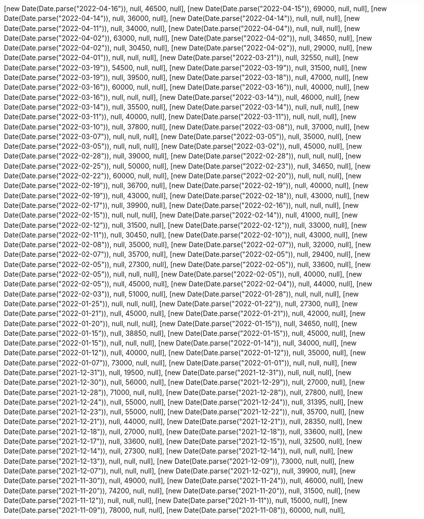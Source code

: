 [new Date(Date.parse("2022-04-16")), null, 46500, null], [new Date(Date.parse("2022-04-15")), 69000, null, null], [new Date(Date.parse("2022-04-14")), null, 36000, null], [new Date(Date.parse("2022-04-14")), null, null, null], [new Date(Date.parse("2022-04-11")), null, 34000, null], [new Date(Date.parse("2022-04-04")), null, null, null], [new Date(Date.parse("2022-04-02")), 63000, null, null], [new Date(Date.parse("2022-04-02")), null, 34650, null], [new Date(Date.parse("2022-04-02")), null, 30450, null], [new Date(Date.parse("2022-04-02")), null, 29000, null], [new Date(Date.parse("2022-04-01")), null, null, null], [new Date(Date.parse("2022-03-21")), null, 32550, null], [new Date(Date.parse("2022-03-19")), 54500, null, null], [new Date(Date.parse("2022-03-19")), null, 31500, null], [new Date(Date.parse("2022-03-19")), null, 39500, null], [new Date(Date.parse("2022-03-18")), null, 47000, null], [new Date(Date.parse("2022-03-16")), 60000, null, null], [new Date(Date.parse("2022-03-16")), null, 40000, null], [new Date(Date.parse("2022-03-16")), null, null, null], [new Date(Date.parse("2022-03-14")), null, 46000, null], [new Date(Date.parse("2022-03-14")), null, 35500, null], [new Date(Date.parse("2022-03-14")), null, null, null], [new Date(Date.parse("2022-03-11")), null, 40000, null], [new Date(Date.parse("2022-03-11")), null, null, null], [new Date(Date.parse("2022-03-10")), null, 37800, null], [new Date(Date.parse("2022-03-08")), null, 37000, null], [new Date(Date.parse("2022-03-07")), null, null, null], [new Date(Date.parse("2022-03-05")), null, 35000, null], [new Date(Date.parse("2022-03-05")), null, null, null], [new Date(Date.parse("2022-03-02")), null, 45000, null], [new Date(Date.parse("2022-02-28")), null, 39000, null], [new Date(Date.parse("2022-02-28")), null, null, null], [new Date(Date.parse("2022-02-25")), null, 50000, null], [new Date(Date.parse("2022-02-23")), null, 34650, null], [new Date(Date.parse("2022-02-22")), 60000, null, null], [new Date(Date.parse("2022-02-20")), null, null, null], [new Date(Date.parse("2022-02-19")), null, 36700, null], [new Date(Date.parse("2022-02-19")), null, 40000, null], [new Date(Date.parse("2022-02-19")), null, 43000, null], [new Date(Date.parse("2022-02-18")), null, 43000, null], [new Date(Date.parse("2022-02-17")), null, 39900, null], [new Date(Date.parse("2022-02-16")), null, null, null], [new Date(Date.parse("2022-02-15")), null, null, null], [new Date(Date.parse("2022-02-14")), null, 41000, null], [new Date(Date.parse("2022-02-12")), null, 31500, null], [new Date(Date.parse("2022-02-12")), null, 33000, null], [new Date(Date.parse("2022-02-11")), null, 30450, null], [new Date(Date.parse("2022-02-10")), null, 43000, null], [new Date(Date.parse("2022-02-08")), null, 35000, null], [new Date(Date.parse("2022-02-07")), null, 32000, null], [new Date(Date.parse("2022-02-07")), null, 35700, null], [new Date(Date.parse("2022-02-05")), null, 29400, null], [new Date(Date.parse("2022-02-05")), null, 27300, null], [new Date(Date.parse("2022-02-05")), null, 33600, null], [new Date(Date.parse("2022-02-05")), null, null, null], [new Date(Date.parse("2022-02-05")), null, 40000, null], [new Date(Date.parse("2022-02-05")), null, 45000, null], [new Date(Date.parse("2022-02-04")), null, 44000, null], [new Date(Date.parse("2022-02-03")), null, 51000, null], [new Date(Date.parse("2022-01-28")), null, null, null], [new Date(Date.parse("2022-01-25")), null, null, null], [new Date(Date.parse("2022-01-22")), null, 27300, null], [new Date(Date.parse("2022-01-21")), null, 45000, null], [new Date(Date.parse("2022-01-21")), null, 42000, null], [new Date(Date.parse("2022-01-20")), null, null, null], [new Date(Date.parse("2022-01-15")), null, 34650, null], [new Date(Date.parse("2022-01-15")), null, 38850, null], [new Date(Date.parse("2022-01-15")), null, 45000, null], [new Date(Date.parse("2022-01-15")), null, null, null], [new Date(Date.parse("2022-01-14")), null, 34000, null], [new Date(Date.parse("2022-01-12")), null, 40000, null], [new Date(Date.parse("2022-01-12")), null, 35000, null], [new Date(Date.parse("2022-01-07")), 73000, null, null], [new Date(Date.parse("2022-01-01")), null, null, null], [new Date(Date.parse("2021-12-31")), null, 19500, null], [new Date(Date.parse("2021-12-31")), null, null, null], [new Date(Date.parse("2021-12-30")), null, 56000, null], [new Date(Date.parse("2021-12-29")), null, 27000, null], [new Date(Date.parse("2021-12-28")), 71000, null, null], [new Date(Date.parse("2021-12-28")), null, 27800, null], [new Date(Date.parse("2021-12-24")), null, 55000, null], [new Date(Date.parse("2021-12-24")), null, 31395, null], [new Date(Date.parse("2021-12-23")), null, 55000, null], [new Date(Date.parse("2021-12-22")), null, 35700, null], [new Date(Date.parse("2021-12-21")), null, 44000, null], [new Date(Date.parse("2021-12-21")), null, 28350, null], [new Date(Date.parse("2021-12-18")), null, 27000, null], [new Date(Date.parse("2021-12-18")), null, 33600, null], [new Date(Date.parse("2021-12-17")), null, 33600, null], [new Date(Date.parse("2021-12-15")), null, 32500, null], [new Date(Date.parse("2021-12-14")), null, 27300, null], [new Date(Date.parse("2021-12-14")), null, null, null], [new Date(Date.parse("2021-12-13")), null, null, null], [new Date(Date.parse("2021-12-09")), 73000, null, null], [new Date(Date.parse("2021-12-07")), null, null, null], [new Date(Date.parse("2021-12-02")), null, 39900, null], [new Date(Date.parse("2021-11-30")), null, 49000, null], [new Date(Date.parse("2021-11-24")), null, 46000, null], [new Date(Date.parse("2021-11-20")), 74200, null, null], [new Date(Date.parse("2021-11-20")), null, 31500, null], [new Date(Date.parse("2021-11-12")), null, null, null], [new Date(Date.parse("2021-11-11")), null, 15000, null], [new Date(Date.parse("2021-11-09")), 78000, null, null], [new Date(Date.parse("2021-11-08")), 60000, null, null],